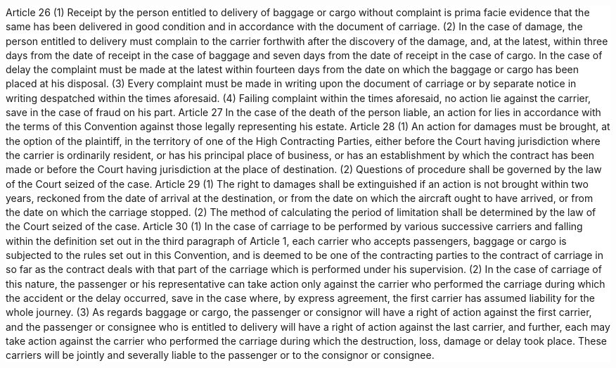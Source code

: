 Article 26
(1) Receipt by the person entitled to delivery of baggage or
cargo without complaint is prima facie evidence that the same
has been delivered in good condition and in accordance with
the document of carriage.
(2) In the case of damage, the person entitled to delivery must
complain to the carrier forthwith after the discovery of the damage,
and, at the latest, within three days from the date of receipt in the
case of baggage and seven days from the date of receipt in the case
of cargo. In the case of delay the complaint must be made at the
latest within fourteen days from the date on which the baggage or
cargo has been placed at his disposal.
(3) Every complaint must be made in writing upon the
document of carriage or by separate notice in writing despatched
within the times aforesaid.
(4) Failing complaint within the times aforesaid, no action
lie against the carrier, save in the case of fraud on his part.
Article 27
In the case of the death of the person liable, an action for
lies in accordance with the terms of this Convention
against those legally representing his estate.
Article 28
(1) An action for damages must be brought, at the option of
the plaintiff, in the territory of one of the High Contracting
Parties, either before the Court having jurisdiction where the
carrier is ordinarily resident, or has his principal place of
business, or has an establishment by which the contract has been
made or before the Court having jurisdiction at the place of
destination.
(2) Questions of procedure shall be governed by the law of the
Court seized of the case.
Article 29
(1) The right to damages shall be extinguished if an action is
not brought within two years, reckoned from the date of arrival
at the destination, or from the date on which the aircraft ought
to have arrived, or from the date on which the carriage stopped.
(2) The method of calculating the period of limitation shall
be determined by the law of the Court seized of the case.
Article 30
(1) In the case of carriage to be performed by various successive
carriers and falling within the definition set out in the third
paragraph of Article 1, each carrier who accepts passengers,
baggage or cargo is subjected to the rules set out in this
Convention, and is deemed to be one of the contracting parties
to the contract of carriage in so far as the contract deals with
that part of the carriage which is performed under his supervision.
(2) In the case of carriage of this nature, the passenger or his
representative can take action only against the carrier who
performed the carriage during which the accident or the delay
occurred, save in the case where, by express agreement, the first
carrier has assumed liability for the whole journey.
(3) As regards baggage or cargo, the passenger or consignor
will have a right of action against the first carrier, and the
passenger or consignee who is entitled to delivery will have a
right of action against the last carrier, and further, each may
take action against the carrier who performed the carriage
during which the destruction, loss, damage or delay took place.
These carriers will be jointly and severally liable to the passenger
or to the consignor or consignee.
